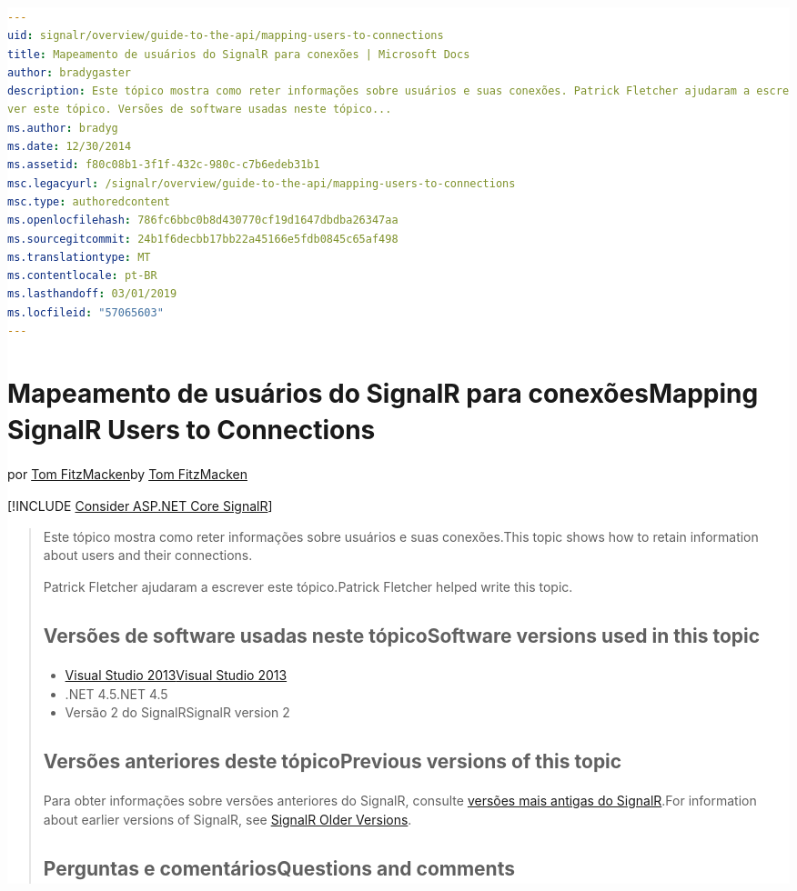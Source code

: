 ```yaml
---
uid: signalr/overview/guide-to-the-api/mapping-users-to-connections
title: Mapeamento de usuários do SignalR para conexões | Microsoft Docs
author: bradygaster
description: Este tópico mostra como reter informações sobre usuários e suas conexões. Patrick Fletcher ajudaram a escrever este tópico. Versões de software usadas neste tópico...
ms.author: bradyg
ms.date: 12/30/2014
ms.assetid: f80c08b1-3f1f-432c-980c-c7b6edeb31b1
msc.legacyurl: /signalr/overview/guide-to-the-api/mapping-users-to-connections
msc.type: authoredcontent
ms.openlocfilehash: 786fc6bbc0b8d430770cf19d1647dbdba26347aa
ms.sourcegitcommit: 24b1f6decbb17bb22a45166e5fdb0845c65af498
ms.translationtype: MT
ms.contentlocale: pt-BR
ms.lasthandoff: 03/01/2019
ms.locfileid: "57065603"
---
```

<a name="mapping-signalr-users-to-connections"></a><span data-ttu-id="e6931-105">Mapeamento de usuários do SignalR para conexões</span><span class="sxs-lookup"><span data-stu-id="e6931-105">Mapping SignalR Users to Connections</span></span>
====================
<span data-ttu-id="e6931-106">por [Tom FitzMacken](https://github.com/tfitzmac)</span><span class="sxs-lookup"><span data-stu-id="e6931-106">by [Tom FitzMacken](https://github.com/tfitzmac)</span></span>

[!INCLUDE [Consider ASP.NET Core SignalR](~/includes/signalr/signalr-version-disambiguation.md)]

> <span data-ttu-id="e6931-107">Este tópico mostra como reter informações sobre usuários e suas conexões.</span><span class="sxs-lookup"><span data-stu-id="e6931-107">This topic shows how to retain information about users and their connections.</span></span>
>
> <span data-ttu-id="e6931-108">Patrick Fletcher ajudaram a escrever este tópico.</span><span class="sxs-lookup"><span data-stu-id="e6931-108">Patrick Fletcher helped write this topic.</span></span>
>
> ## <a name="software-versions-used-in-this-topic"></a><span data-ttu-id="e6931-109">Versões de software usadas neste tópico</span><span class="sxs-lookup"><span data-stu-id="e6931-109">Software versions used in this topic</span></span>
>
>
> - [<span data-ttu-id="e6931-110">Visual Studio 2013</span><span class="sxs-lookup"><span data-stu-id="e6931-110">Visual Studio 2013</span></span>](https://my.visualstudio.com/Downloads?q=visual%20studio%202013)
> - <span data-ttu-id="e6931-111">.NET 4.5</span><span class="sxs-lookup"><span data-stu-id="e6931-111">.NET 4.5</span></span>
> - <span data-ttu-id="e6931-112">Versão 2 do SignalR</span><span class="sxs-lookup"><span data-stu-id="e6931-112">SignalR version 2</span></span>
>
>
>
> ## <a name="previous-versions-of-this-topic"></a><span data-ttu-id="e6931-113">Versões anteriores deste tópico</span><span class="sxs-lookup"><span data-stu-id="e6931-113">Previous versions of this topic</span></span>
>
> <span data-ttu-id="e6931-114">Para obter informações sobre versões anteriores do SignalR, consulte [versões mais antigas do SignalR](../older-versions/index.md).</span><span class="sxs-lookup"><span data-stu-id="e6931-114">For information about earlier versions of SignalR, see [SignalR Older Versions](../older-versions/index.md).</span></span>
>
> ## <a name="questions-and-comments"></a><span data-ttu-id="e6931-115">Perguntas e comentários</span><span class="sxs-lookup"><span data-stu-id="e6931-115">Questions and comments</span></span>
>
